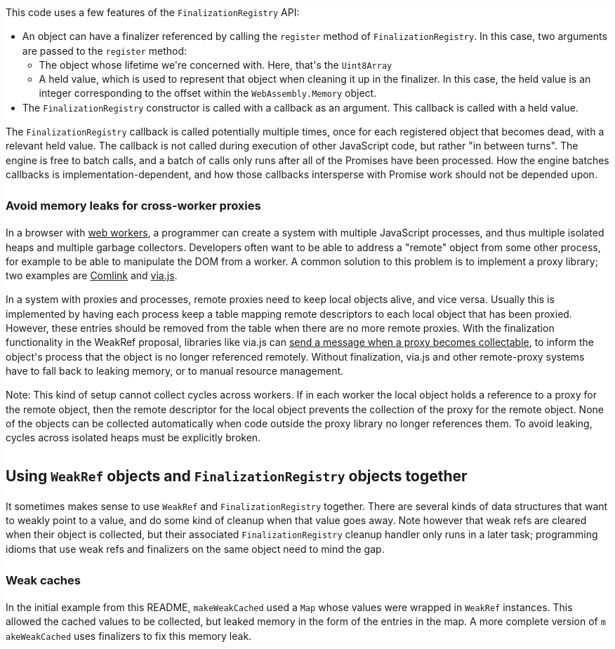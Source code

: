 This code uses a few features of the `FinalizationRegistry` API:
- An object can have a finalizer referenced by calling the `register` method of `FinalizationRegistry`. In this case, two arguments are passed to the `register` method:
  - The object whose lifetime we're concerned with. Here, that's the `Uint8Array`
  - A held value, which is used to represent that object when cleaning it up in the finalizer. In this case, the held value is an integer corresponding to the offset within the `WebAssembly.Memory` object.
- The `FinalizationRegistry` constructor is called with a callback as an argument. This callback is called with a held value.

The `FinalizationRegistry` callback is called potentially multiple times, once for each registered object that becomes dead, with a relevant held value. The callback is not called during execution of other JavaScript code, but rather "in between turns". The engine is free to batch calls, and a batch of calls only runs after all of the Promises have been processed. How the engine batches callbacks is implementation-dependent, and how those callbacks intersperse with Promise work should not be depended upon.

### Avoid memory leaks for cross-worker proxies

In a browser with [web workers](https://developer.mozilla.org/en-US/docs/Web/API/Web_Workers_API/Using_web_workers), a programmer can create a system with multiple JavaScript processes, and thus multiple isolated heaps and multiple garbage collectors.  Developers often want to be able to address a "remote" object from some other process, for example to be able to manipulate the DOM from a worker.  A common solution to this problem is to implement a proxy library; two examples are [Comlink](https://github.com/GoogleChromeLabs/comlink) and [via.js](https://github.com/AshleyScirra/via.js).

In a system with proxies and processes, remote proxies need to keep local objects alive, and vice versa.  Usually this is implemented by having each process keep a table mapping remote descriptors to each local object that has been proxied.  However, these entries should be removed from the table when there are no more remote proxies.  With the finalization functionality in the WeakRef proposal, libraries like via.js can [send a message when a proxy becomes collectable](https://github.com/AshleyScirra/via.js#memory-management), to inform the object's process that the object is no longer referenced remotely.  Without finalization, via.js and other remote-proxy systems have to fall back to leaking memory, or to manual resource management.

Note: This kind of setup cannot collect cycles across workers. If in each worker the local object holds a reference to a proxy for the remote object, then the remote descriptor for the local object prevents the collection of the proxy for the remote object. None of the objects can be collected automatically when code outside the proxy library no longer references them. To avoid leaking, cycles across isolated heaps must be explicitly broken.

## Using `WeakRef` objects and `FinalizationRegistry` objects together

It sometimes makes sense to use `WeakRef` and `FinalizationRegistry` together. There are several kinds of data structures that want to weakly point to a value, and do some kind of cleanup when that value goes away.  Note however that weak refs are cleared when their object is collected, but their associated `FinalizationRegistry` cleanup handler only runs in a later task; programming idioms that use weak refs and finalizers on the same object need to mind the gap.

### Weak caches

In the initial example from this README, `makeWeakCached` used a `Map` whose values were wrapped in `WeakRef` instances.  This allowed the cached values to be collected, but leaked memory in the form of the entries in the map.  A more complete version of `makeWeakCached` uses finalizers to fix this memory leak.
